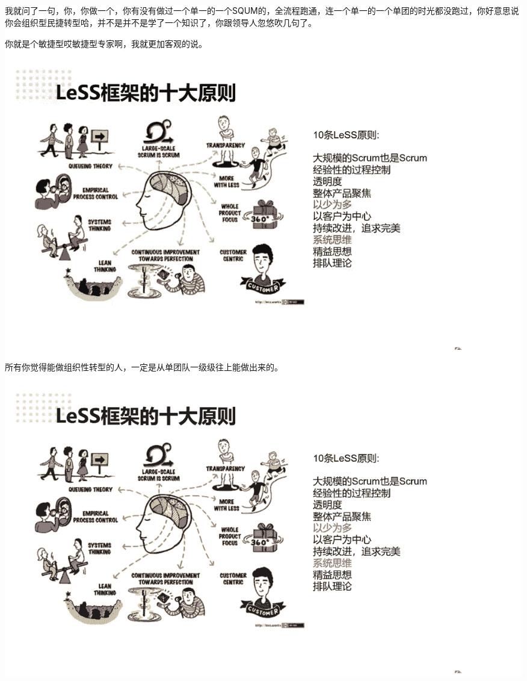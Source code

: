 我就问了一句，你，你做一个，你有没有做过一个单一的一个SQUM的，全流程跑通，连一个单一的一个单团的时光都没跑过，你好意思说你会组织型民捷转型哈，并不是并不是学了一个知识了，你跟领导人忽悠吹几句了。

你就是个敏捷型哎敏捷型专家啊，我就更加客观的说。

![](img/8a432d26fb2c9c11eedae584d693956f_148.png)

所有你觉得能做组织性转型的人，一定是从单团队一级级往上能做出来的。

![](img/8a432d26fb2c9c11eedae584d693956f_150.png)
